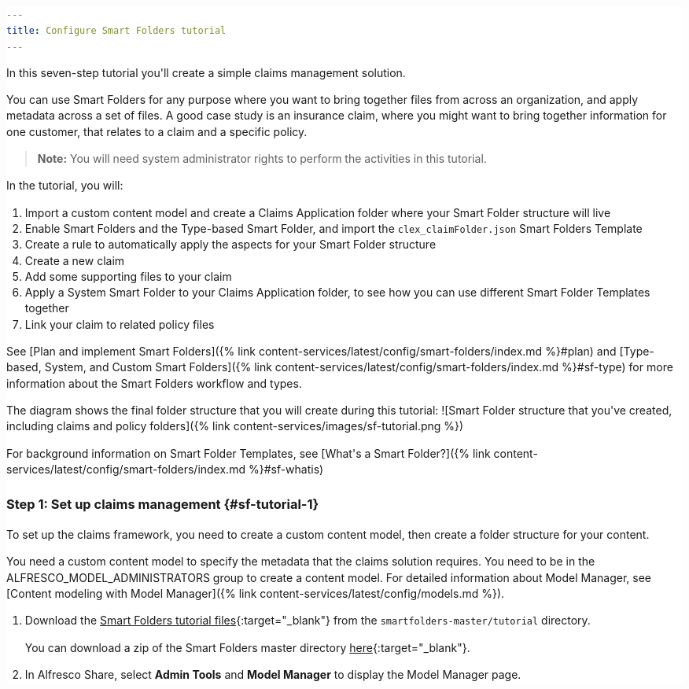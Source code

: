 ```yaml
---
title: Configure Smart Folders tutorial
---
```


In this seven-step tutorial you'll create a simple claims management solution.

You can use Smart Folders for any purpose where you want to bring together files from across an organization, and apply metadata across a set of files. A good case study is an insurance claim, where you might want to bring together information for one customer, that relates to a claim and a specific policy.

> **Note:** You will need system administrator rights to perform the activities in this tutorial.

In the tutorial, you will:

1. Import a custom content model and create a Claims Application folder where your Smart Folder structure will live
2. Enable Smart Folders and the Type-based Smart Folder, and import the `clex_claimFolder.json` Smart Folders Template
3. Create a rule to automatically apply the aspects for your Smart Folder structure
4. Create a new claim
5. Add some supporting files to your claim
6. Apply a System Smart Folder to your Claims Application folder, to see how you can use different Smart Folder Templates together
7. Link your claim to related policy files

See [Plan and implement Smart Folders]({% link content-services/latest/config/smart-folders/index.md %}#plan) and [Type-based, System, and Custom Smart Folders]({% link content-services/latest/config/smart-folders/index.md %}#sf-type) for more information about the Smart Folders workflow and types.

The diagram shows the final folder structure that you will create during this tutorial: ![Smart Folder structure that you've created, including claims and policy folders]({% link content-services/images/sf-tutorial.png %})

For background information on Smart Folder Templates, see [What's a Smart Folder?]({% link content-services/latest/config/smart-folders/index.md %}#sf-whatis)

### Step 1: Set up claims management {#sf-tutorial-1}

To set up the claims framework, you need to create a custom content model, then create a folder structure for your content.

You need a custom content model to specify the metadata that the claims solution requires. You need to be in the ALFRESCO\_MODEL\_ADMINISTRATORS group to create a content model. For detailed information about Model Manager, see [Content modeling with Model Manager]({% link content-services/latest/config/models.md %}).

1. Download the [Smart Folders tutorial files](https://github.com/vhemmert/smartfolders/tree/master/tutorial){:target="_blank"} from the `smartfolders-master/tutorial` directory.

    You can download a zip of the Smart Folders master directory [here](https://github.com/vhemmert/smartfolders/archive/master.zip){:target="_blank"}.

2. In Alfresco Share, select **Admin Tools** and **Model Manager** to display the Model Manager page.
